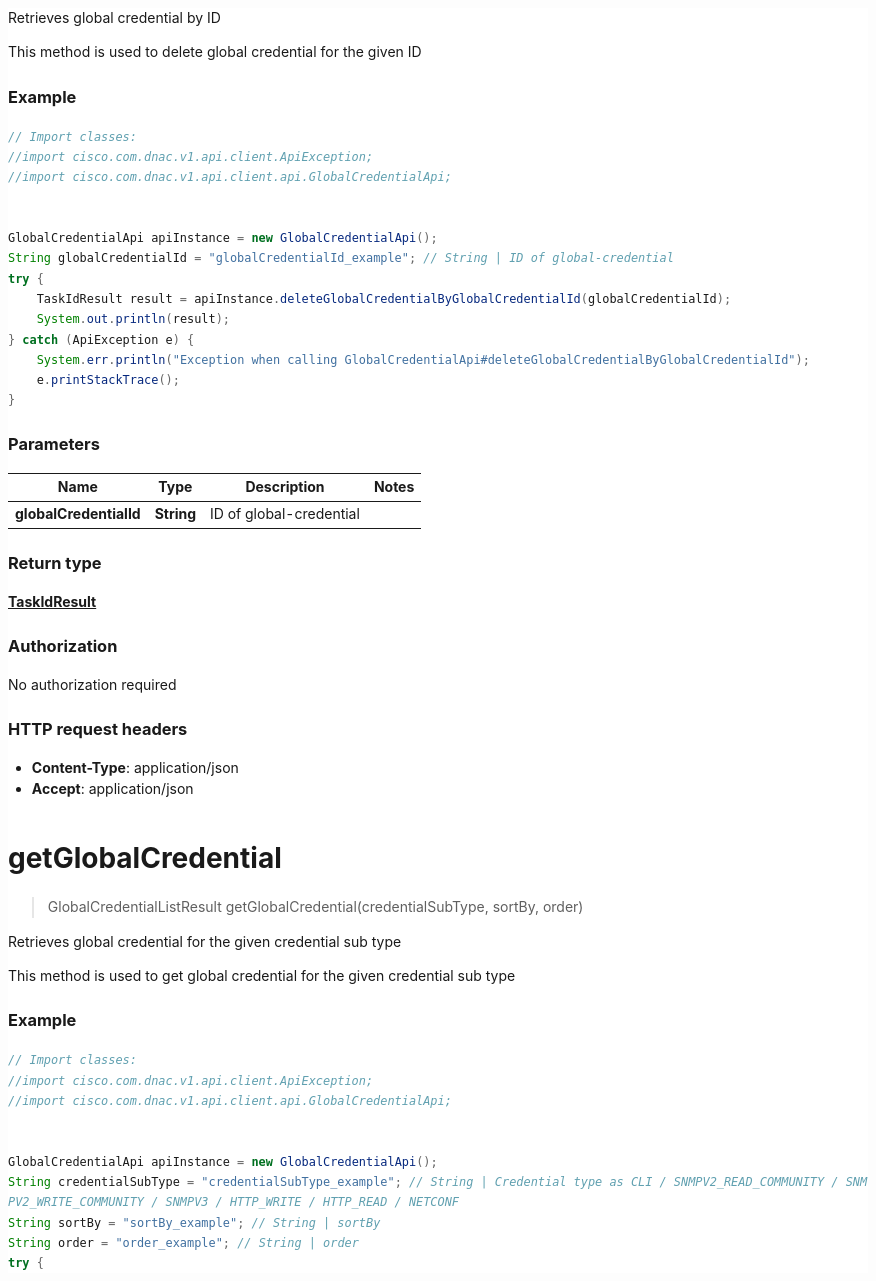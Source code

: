 Retrieves global credential by ID

This method is used to delete global credential for the given ID

### Example
```java
// Import classes:
//import cisco.com.dnac.v1.api.client.ApiException;
//import cisco.com.dnac.v1.api.client.api.GlobalCredentialApi;


GlobalCredentialApi apiInstance = new GlobalCredentialApi();
String globalCredentialId = "globalCredentialId_example"; // String | ID of global-credential
try {
    TaskIdResult result = apiInstance.deleteGlobalCredentialByGlobalCredentialId(globalCredentialId);
    System.out.println(result);
} catch (ApiException e) {
    System.err.println("Exception when calling GlobalCredentialApi#deleteGlobalCredentialByGlobalCredentialId");
    e.printStackTrace();
}
```

### Parameters

Name | Type | Description  | Notes
------------- | ------------- | ------------- | -------------
 **globalCredentialId** | **String**| ID of global-credential |

### Return type

[**TaskIdResult**](TaskIdResult.md)

### Authorization

No authorization required

### HTTP request headers

 - **Content-Type**: application/json
 - **Accept**: application/json

<a name="getGlobalCredential"></a>
# **getGlobalCredential**
> GlobalCredentialListResult getGlobalCredential(credentialSubType, sortBy, order)

Retrieves global credential for the given credential sub type

This method is used to get global credential for the given credential sub type

### Example
```java
// Import classes:
//import cisco.com.dnac.v1.api.client.ApiException;
//import cisco.com.dnac.v1.api.client.api.GlobalCredentialApi;


GlobalCredentialApi apiInstance = new GlobalCredentialApi();
String credentialSubType = "credentialSubType_example"; // String | Credential type as CLI / SNMPV2_READ_COMMUNITY / SNMPV2_WRITE_COMMUNITY / SNMPV3 / HTTP_WRITE / HTTP_READ / NETCONF
String sortBy = "sortBy_example"; // String | sortBy
String order = "order_example"; // String | order
try {
```